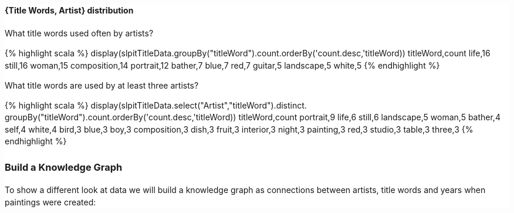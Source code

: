 <p></p>
<p><h4>{Title Words, Artist} distribution</h4>
<p></p>
What title words used often by artists?
<p></p>
{% highlight scala %}
display(slpitTitleData.groupBy("titleWord").count.orderBy('count.desc,'titleWord))
titleWord,count
life,16
still,16
woman,15
composition,14
portrait,12
bather,7
blue,7
red,7
guitar,5
landscape,5
white,5
{% endhighlight %}

<p></p>What title words are used by at least three artists?
<p></p>

{% highlight scala %}
display(slpitTitleData.select("Artist","titleWord").distinct.
  groupBy("titleWord").count.orderBy('count.desc,'titleWord))
titleWord,count
portrait,9
life,6
still,6
landscape,5
woman,5
bather,4
self,4
white,4
bird,3
blue,3
boy,3
composition,3
dish,3
fruit,3
interior,3
night,3
painting,3
red,3
studio,3
table,3
three,3
{% endhighlight %}
<h3>Build a Knowledge Graph</h3>
</p><p>
To show a different look at data we will build a knowledge graph as connections between artists, title words and years when paintings were created:
